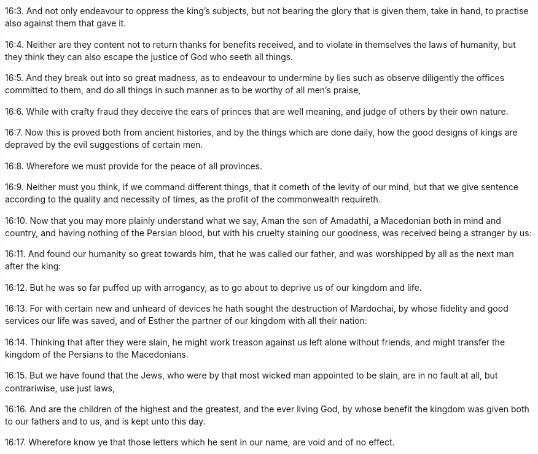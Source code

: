 16:3. And not only endeavour to oppress the king’s subjects, but not
bearing the glory that is given them, take in hand, to practise also
against them that gave it.

16:4. Neither are they content not to return thanks for benefits
received, and to violate in themselves the laws of humanity, but they
think they can also escape the justice of God who seeth all things.

16:5. And they break out into so great madness, as to endeavour to
undermine by lies such as observe diligently the offices committed to
them, and do all things in such manner as to be worthy of all men’s
praise,

16:6. While with crafty fraud they deceive the ears of princes that are
well meaning, and judge of others by their own nature.

16:7. Now this is proved both from ancient histories, and by the things
which are done daily, how the good designs of kings are depraved by the
evil suggestions of certain men.

16:8. Wherefore we must provide for the peace of all provinces.

16:9. Neither must you think, if we command different things, that it
cometh of the levity of our mind, but that we give sentence according
to the quality and necessity of times, as the profit of the
commonwealth requireth.

16:10. Now that you may more plainly understand what we say, Aman the
son of Amadathi, a Macedonian both in mind and country, and having
nothing of the Persian blood, but with his cruelty staining our
goodness, was received being a stranger by us:

16:11. And found our humanity so great towards him, that he was called
our father, and was worshipped by all as the next man after the king:

16:12. But he was so far puffed up with arrogancy, as to go about to
deprive us of our kingdom and life.

16:13. For with certain new and unheard of devices he hath sought the
destruction of Mardochai, by whose fidelity and good services our life
was saved, and of Esther the partner of our kingdom with all their
nation:

16:14. Thinking that after they were slain, he might work treason
against us left alone without friends, and might transfer the kingdom
of the Persians to the Macedonians.

16:15. But we have found that the Jews, who were by that most wicked
man appointed to be slain, are in no fault at all, but contrariwise,
use just laws,

16:16. And are the children of the highest and the greatest, and the
ever living God, by whose benefit the kingdom was given both to our
fathers and to us, and is kept unto this day.

16:17. Wherefore know ye that those letters which he sent in our name,
are void and of no effect.
